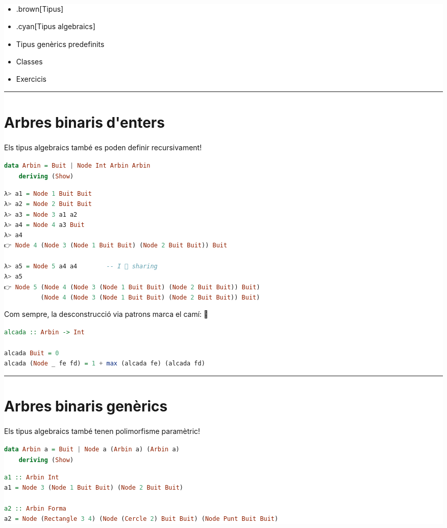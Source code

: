 - .brown[Tipus]

- .cyan[Tipus algebraics]

- Tipus genèrics predefinits

- Classes

- Exercicis

---

# Arbres binaris d'enters

Els tipus algebraics també es poden definir recursivament!

```haskell
data Arbin = Buit | Node Int Arbin Arbin
    deriving (Show)
```

```haskell
λ> a1 = Node 1 Buit Buit
λ> a2 = Node 2 Buit Buit
λ> a3 = Node 3 a1 a2
λ> a4 = Node 4 a3 Buit
λ> a4
👉 Node 4 (Node 3 (Node 1 Buit Buit) (Node 2 Buit Buit)) Buit

λ> a5 = Node 5 a4 a4        -- I 💜 sharing
λ> a5
👉 Node 5 (Node 4 (Node 3 (Node 1 Buit Buit) (Node 2 Buit Buit)) Buit) 
          (Node 4 (Node 3 (Node 1 Buit Buit) (Node 2 Buit Buit)) Buit)
```

Com sempre, la desconstrucció via patrons marca el camí: 👣

```haskell
alcada :: Arbin -> Int

alcada Buit = 0
alcada (Node _ fe fd) = 1 + max (alcada fe) (alcada fd)
```

---

# Arbres binaris genèrics

Els tipus algebraics també tenen polimorfisme paramètric!

```haskell
data Arbin a = Buit | Node a (Arbin a) (Arbin a)
    deriving (Show)
```

```haskell
a1 :: Arbin Int
a1 = Node 3 (Node 1 Buit Buit) (Node 2 Buit Buit)

a2 :: Arbin Forma
a2 = Node (Rectangle 3 4) (Node (Cercle 2) Buit Buit) (Node Punt Buit Buit)
```
